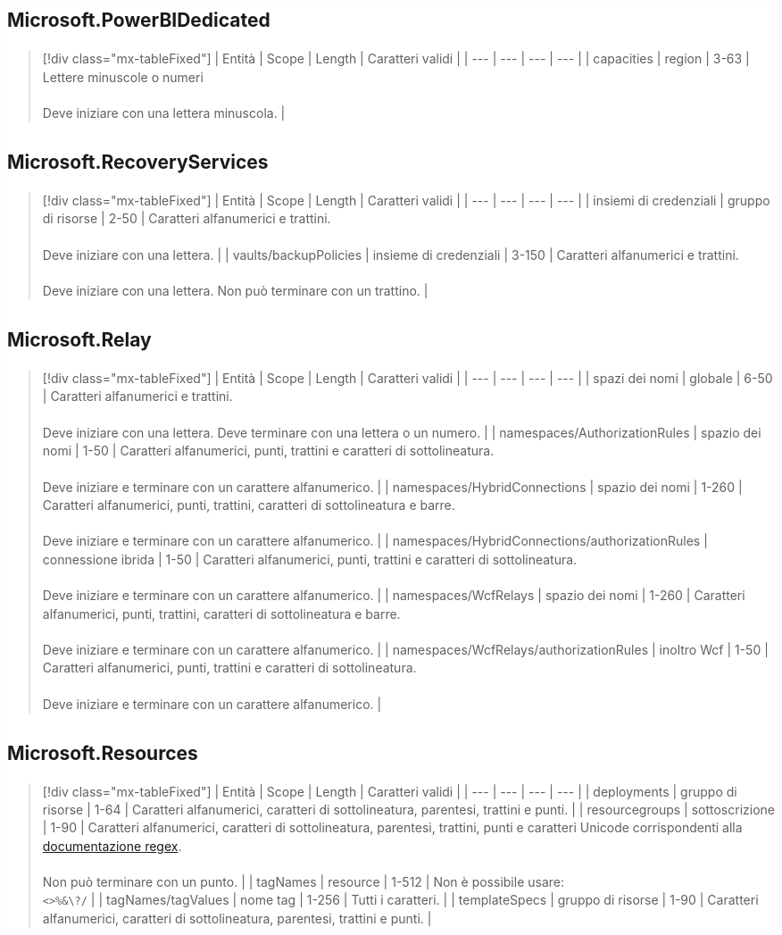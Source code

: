 ## <a name="microsoftpowerbidedicated"></a>Microsoft.PowerBIDedicated

> [!div class="mx-tableFixed"]
> | Entità | Scope | Length | Caratteri validi |
> | --- | --- | --- | --- |
> | capacities | region | 3-63 | Lettere minuscole o numeri<br><br>Deve iniziare con una lettera minuscola. |

## <a name="microsoftrecoveryservices"></a>Microsoft.RecoveryServices

> [!div class="mx-tableFixed"]
> | Entità | Scope | Length | Caratteri validi |
> | --- | --- | --- | --- |
> | insiemi di credenziali | gruppo di risorse | 2-50 | Caratteri alfanumerici e trattini.<br><br>Deve iniziare con una lettera. |
> | vaults/backupPolicies | insieme di credenziali | 3-150 | Caratteri alfanumerici e trattini.<br><br>Deve iniziare con una lettera. Non può terminare con un trattino. |

## <a name="microsoftrelay"></a>Microsoft.Relay

> [!div class="mx-tableFixed"]
> | Entità | Scope | Length | Caratteri validi |
> | --- | --- | --- | --- |
> | spazi dei nomi | globale | 6-50 | Caratteri alfanumerici e trattini.<br><br>Deve iniziare con una lettera. Deve terminare con una lettera o un numero. |
> | namespaces/AuthorizationRules | spazio dei nomi | 1-50 |  Caratteri alfanumerici, punti, trattini e caratteri di sottolineatura.<br><br>Deve iniziare e terminare con un carattere alfanumerico. |
> | namespaces/HybridConnections | spazio dei nomi | 1-260 | Caratteri alfanumerici, punti, trattini, caratteri di sottolineatura e barre.<br><br>Deve iniziare e terminare con un carattere alfanumerico. |
> | namespaces/HybridConnections/authorizationRules | connessione ibrida | 1-50 | Caratteri alfanumerici, punti, trattini e caratteri di sottolineatura.<br><br>Deve iniziare e terminare con un carattere alfanumerico. |
> | namespaces/WcfRelays | spazio dei nomi | 1-260 | Caratteri alfanumerici, punti, trattini, caratteri di sottolineatura e barre.<br><br>Deve iniziare e terminare con un carattere alfanumerico. |
> | namespaces/WcfRelays/authorizationRules | inoltro Wcf | 1-50 | Caratteri alfanumerici, punti, trattini e caratteri di sottolineatura.<br><br>Deve iniziare e terminare con un carattere alfanumerico. |

## <a name="microsoftresources"></a>Microsoft.Resources

> [!div class="mx-tableFixed"]
> | Entità | Scope | Length | Caratteri validi |
> | --- | --- | --- | --- |
> | deployments | gruppo di risorse | 1-64 | Caratteri alfanumerici, caratteri di sottolineatura, parentesi, trattini e punti. |
> | resourcegroups | sottoscrizione | 1-90 | Caratteri alfanumerici, caratteri di sottolineatura, parentesi, trattini, punti e caratteri Unicode corrispondenti alla [documentazione regex](/rest/api/resources/resourcegroups/createorupdate).<br><br>Non può terminare con un punto. |
> | tagNames | resource | 1-512 | Non è possibile usare:<br>`<>%&\?/` |
> | tagNames/tagValues | nome tag | 1-256 | Tutti i caratteri. |
> | templateSpecs | gruppo di risorse | 1-90 | Caratteri alfanumerici, caratteri di sottolineatura, parentesi, trattini e punti. |
